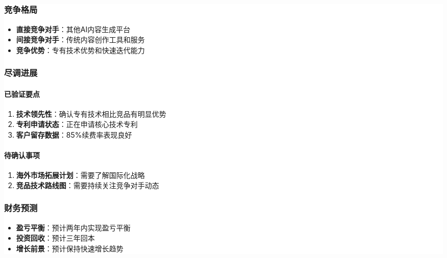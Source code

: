 ### 竞争格局
- **直接竞争对手**：其他AI内容生成平台
- **间接竞争对手**：传统内容创作工具和服务
- **竞争优势**：专有技术优势和快速迭代能力

### 尽调进展
#### 已验证要点
1. **技术领先性**：确认专有技术相比竞品有明显优势
2. **专利申请状态**：正在申请核心技术专利
3. **客户留存数据**：85%续费率表现良好

#### 待确认事项
1. **海外市场拓展计划**：需要了解国际化战略
2. **竞品技术路线图**：需要持续关注竞争对手动态

### 财务预测
- **盈亏平衡**：预计两年内实现盈亏平衡
- **投资回收**：预计三年回本
- **增长前景**：预计保持快速增长趋势 